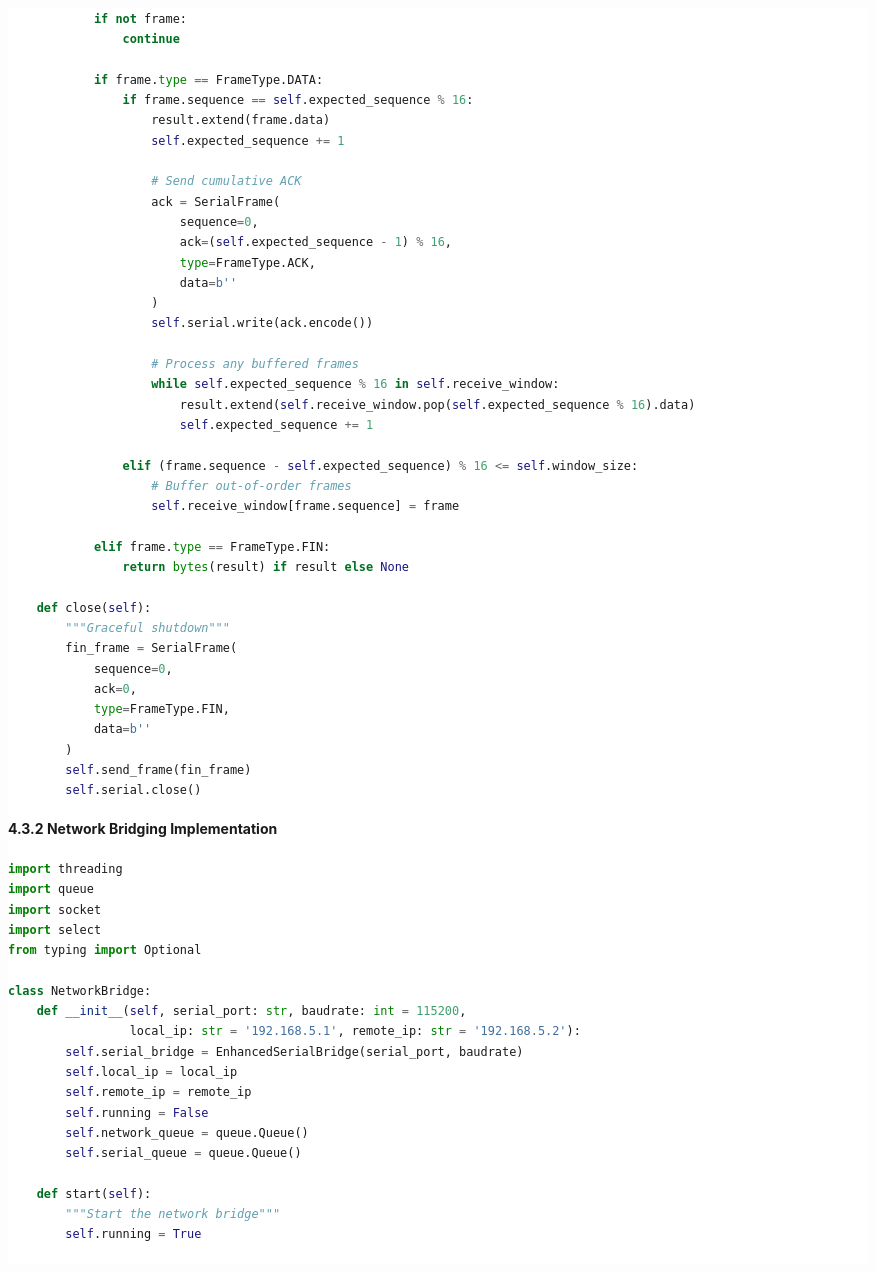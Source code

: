 ```python
            if not frame:
                continue
                
            if frame.type == FrameType.DATA:
                if frame.sequence == self.expected_sequence % 16:
                    result.extend(frame.data)
                    self.expected_sequence += 1
                    
                    # Send cumulative ACK
                    ack = SerialFrame(
                        sequence=0,
                        ack=(self.expected_sequence - 1) % 16,
                        type=FrameType.ACK,
                        data=b''
                    )
                    self.serial.write(ack.encode())
                    
                    # Process any buffered frames
                    while self.expected_sequence % 16 in self.receive_window:
                        result.extend(self.receive_window.pop(self.expected_sequence % 16).data)
                        self.expected_sequence += 1
                        
                elif (frame.sequence - self.expected_sequence) % 16 <= self.window_size:
                    # Buffer out-of-order frames
                    self.receive_window[frame.sequence] = frame
                    
            elif frame.type == FrameType.FIN:
                return bytes(result) if result else None
                
    def close(self):
        """Graceful shutdown"""
        fin_frame = SerialFrame(
            sequence=0,
            ack=0,
            type=FrameType.FIN,
            data=b''
        )
        self.send_frame(fin_frame)
        self.serial.close()
```

#### 4.3.2 Network Bridging Implementation
```python
import threading
import queue
import socket
import select
from typing import Optional

class NetworkBridge:
    def __init__(self, serial_port: str, baudrate: int = 115200, 
                 local_ip: str = '192.168.5.1', remote_ip: str = '192.168.5.2'):
        self.serial_bridge = EnhancedSerialBridge(serial_port, baudrate)
        self.local_ip = local_ip
        self.remote_ip = remote_ip
        self.running = False
        self.network_queue = queue.Queue()
        self.serial_queue = queue.Queue()
        
    def start(self):
        """Start the network bridge"""
        self.running = True
        
```